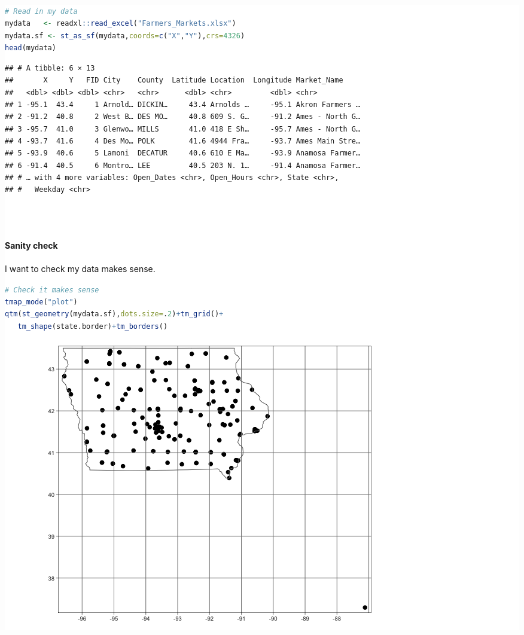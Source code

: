 
```r
# Read in my data
mydata   <- readxl::read_excel("Farmers_Markets.xlsx")
mydata.sf <- st_as_sf(mydata,coords=c("X","Y"),crs=4326)
head(mydata)
```

```
## # A tibble: 6 × 13
##       X     Y   FID City    County  Latitude Location  Longitude Market_Name    
##   <dbl> <dbl> <dbl> <chr>   <chr>      <dbl> <chr>         <dbl> <chr>          
## 1 -95.1  43.4     1 Arnold… DICKIN…     43.4 Arnolds …     -95.1 Akron Farmers …
## 2 -91.2  40.8     2 West B… DES MO…     40.8 609 S. G…     -91.2 Ames - North G…
## 3 -95.7  41.0     3 Glenwo… MILLS       41.0 418 E Sh…     -95.7 Ames - North G…
## 4 -93.7  41.6     4 Des Mo… POLK        41.6 4944 Fra…     -93.7 Ames Main Stre…
## 5 -93.9  40.6     5 Lamoni  DECATUR     40.6 610 E Ma…     -93.9 Anamosa Farmer…
## 6 -91.4  40.5     6 Montro… LEE         40.5 203 N. 1…     -91.4 Anamosa Farmer…
## # … with 4 more variables: Open_Dates <chr>, Open_Hours <chr>, State <chr>,
## #   Weekday <chr>
```

<br>
<br>

#### Sanity check

I want to check my data makes sense.


```r
# Check it makes sense
tmap_mode("plot")
qtm(st_geometry(mydata.sf),dots.size=.2)+tm_grid()+
   tm_shape(state.border)+tm_borders()
```

![](pg_Tut12_pointpattern_files/figure-html/unnamed-chunk-4-1.png)

